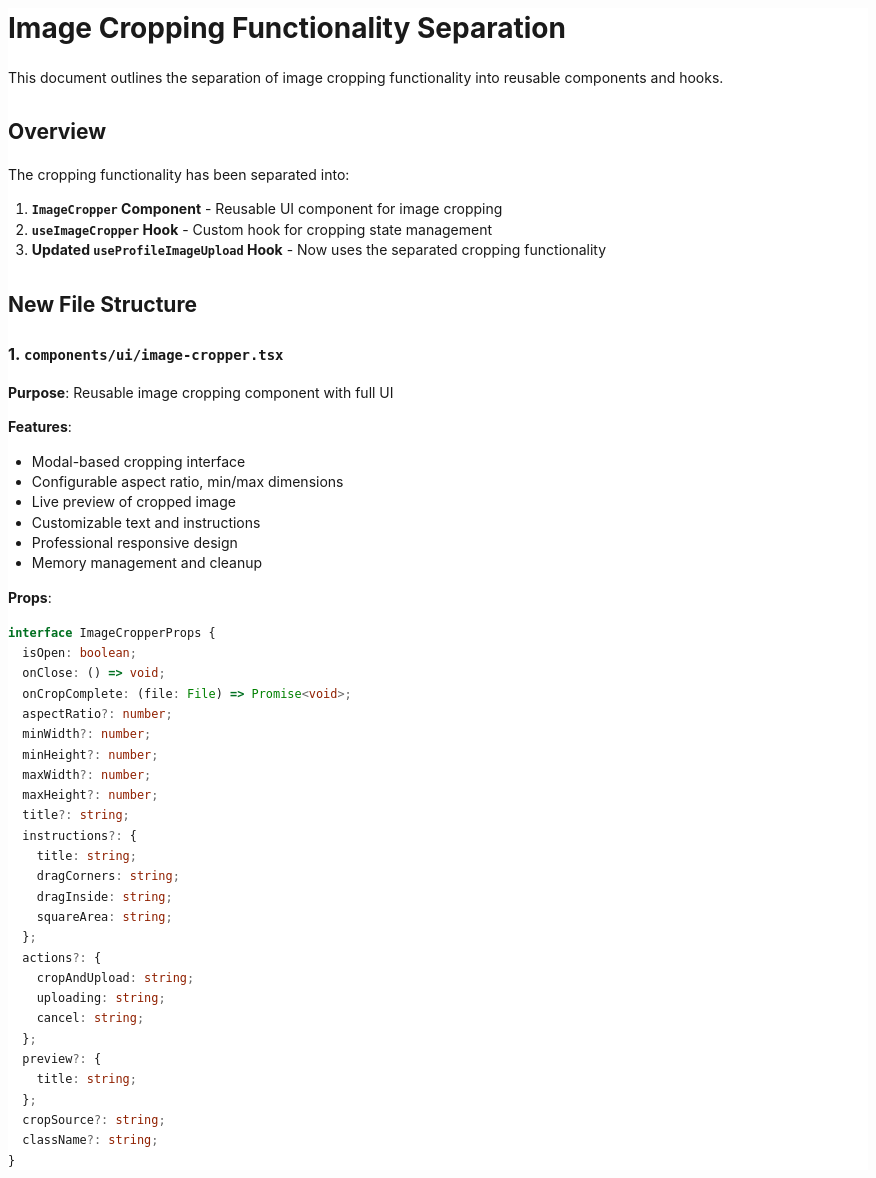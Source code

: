 # Image Cropping Functionality Separation

This document outlines the separation of image cropping functionality into reusable components and hooks.

## Overview

The cropping functionality has been separated into:
1. **`ImageCropper` Component** - Reusable UI component for image cropping
2. **`useImageCropper` Hook** - Custom hook for cropping state management
3. **Updated `useProfileImageUpload` Hook** - Now uses the separated cropping functionality

## New File Structure

### 1. `components/ui/image-cropper.tsx`
**Purpose**: Reusable image cropping component with full UI

**Features**:
- Modal-based cropping interface
- Configurable aspect ratio, min/max dimensions
- Live preview of cropped image
- Customizable text and instructions
- Professional responsive design
- Memory management and cleanup

**Props**:
```typescript
interface ImageCropperProps {
  isOpen: boolean;
  onClose: () => void;
  onCropComplete: (file: File) => Promise<void>;
  aspectRatio?: number;
  minWidth?: number;
  minHeight?: number;
  maxWidth?: number;
  maxHeight?: number;
  title?: string;
  instructions?: {
    title: string;
    dragCorners: string;
    dragInside: string;
    squareArea: string;
  };
  actions?: {
    cropAndUpload: string;
    uploading: string;
    cancel: string;
  };
  preview?: {
    title: string;
  };
  cropSource?: string;
  className?: string;
}
```
